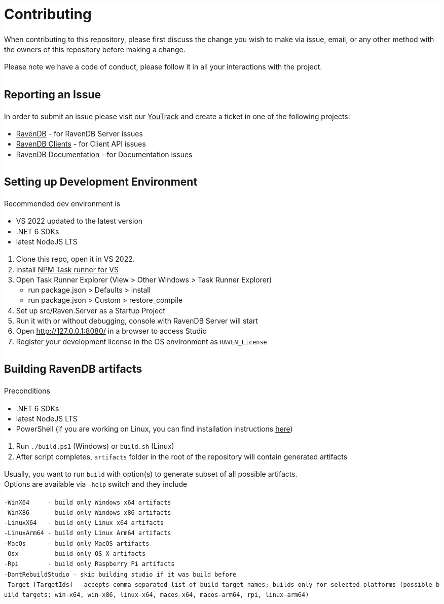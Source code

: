# Contributing

When contributing to this repository, please first discuss the change you wish to make via issue, email, or any other method with the owners of this repository before making a change.

Please note we have a code of conduct, please follow it in all your interactions with the project.

## Reporting an Issue

In order to submit an issue please visit our [YouTrack](https://issues.hibernatingrhinos.com/) and create a ticket in one of the following projects:

- [RavenDB](https://issues.hibernatingrhinos.com/issues/RavenDB) - for RavenDB Server issues
- [RavenDB Clients](https://issues.hibernatingrhinos.com/issues/RDBC) - for Client API issues
- [RavenDB Documentation](https://issues.hibernatingrhinos.com/issues/RDoc) - for Documentation issues

## Setting up Development Environment

Recommended dev environment is

- VS 2022 updated to the latest version
- .NET 6 SDKs
- latest NodeJS LTS  

1. Clone this repo, open it in VS 2022.  
2. Install [NPM Task runner for VS](https://github.com/madskristensen/NpmTaskRunner)  
3. Open Task Runner Explorer (View > Other Windows > Task Runner Explorer)
    - run package.json > Defaults > install
    - run package.json > Custom > restore_compile
4. Set up src/Raven.Server as a Startup Project
5. Run it with or without debugging, console with RavenDB Server will start
6. Open http://127.0.0.1:8080/ in a browser to access Studio
7. Register your development license in the OS environment as `RAVEN_License`

## Building RavenDB artifacts

Preconditions

- .NET 6 SDKs
- latest NodeJS LTS 
- PowerShell (if you are working on Linux, you can find installation instructions [here](https://learn.microsoft.com/en-us/powershell/scripting/install/installing-powershell-on-linux)) 

1. Run `./build.ps1` (Windows) or `build.sh` (Linux)
2. After script completes, `artifacts` folder in the root of the repository will contain generated artifacts

Usually, you want to run `build` with option(s) to generate subset of all possible artifacts.  
Options are available via `-help` switch and they include

```
-WinX64     - build only Windows x64 artifacts
-WinX86     - build only Windows x86 artifacts
-LinuxX64   - build only Linux x64 artifacts
-LinuxArm64 - build only Linux Arm64 artifacts
-MacOs      - build only MacOS artifacts
-Osx        - build only OS X artifacts
-Rpi        - build only Raspberry Pi artifacts
-DontRebuildStudio - skip building studio if it was build before
-Target [TargetIds] - accepts comma-separated list of build target names; builds only for selected platforms (possible build targets: win-x64, win-x86, linux-x64, macos-x64, macos-arm64, rpi, linux-arm64)
```


[homepage]: https://www.contributor-covenant.org